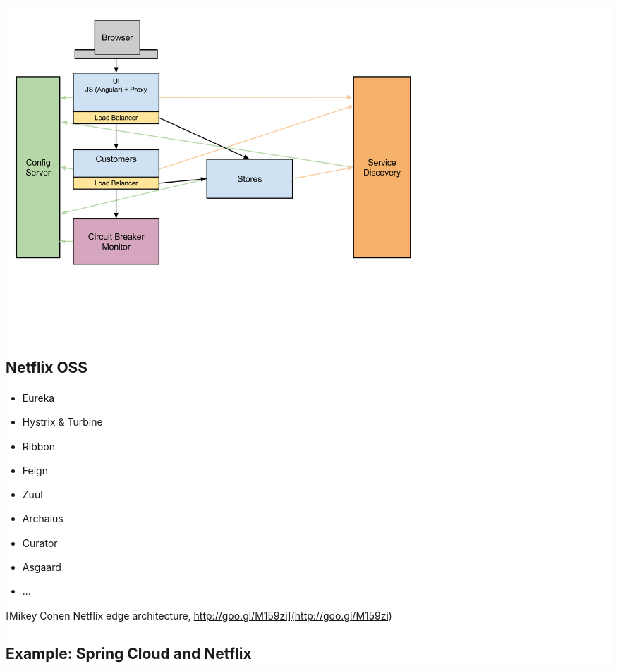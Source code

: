 <style>img[alt=customer-stores-system] { width: 72%; }</style>

![customer-stores-system](images/CustomersStoresSystem.svg)

## Netflix OSS

* Eureka
* Hystrix & Turbine
* Ribbon
* Feign
* Zuul
* Archaius

* Curator
* Asgaard
* ...

[Mikey Cohen Netflix edge architecture, http://goo.gl/M159zi](http://goo.gl/M159zi)

## Example: Spring Cloud and Netflix
